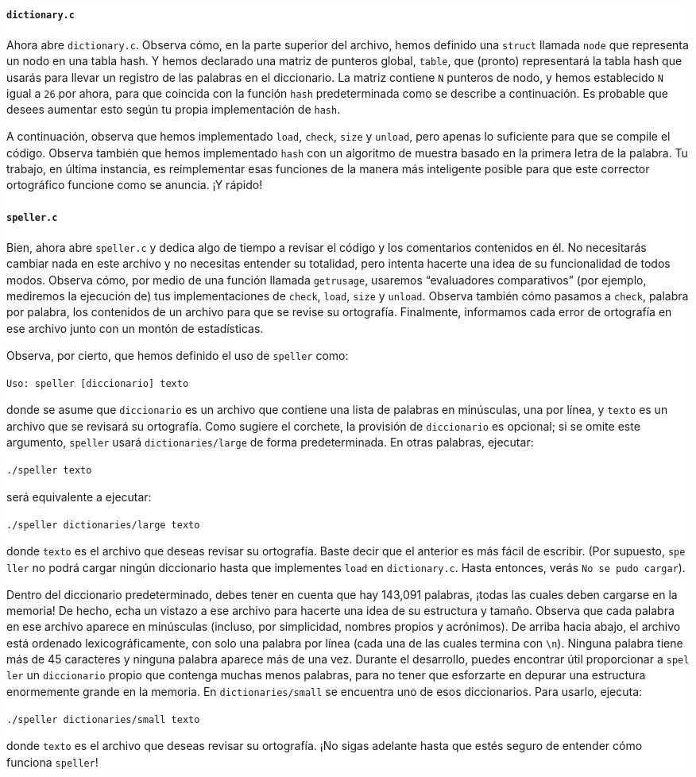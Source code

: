 #### `dictionary.c`

Ahora abre `dictionary.c`. Observa cómo, en la parte superior del archivo, hemos definido una `struct` llamada `node` que representa un nodo en una tabla hash. Y hemos declarado una matriz de punteros global, `table`, que (pronto) representará la tabla hash que usarás para llevar un registro de las palabras en el diccionario. La matriz contiene `N` punteros de nodo, y hemos establecido `N` igual a `26` por ahora, para que coincida con la función `hash` predeterminada como se describe a continuación. Es probable que desees aumentar esto según tu propia implementación de `hash`.

A continuación, observa que hemos implementado `load`, `check`, `size` y `unload`, pero apenas lo suficiente para que se compile el código. Observa también que hemos implementado `hash` con un algoritmo de muestra basado en la primera letra de la palabra. Tu trabajo, en última instancia, es reimplementar esas funciones de la manera más inteligente posible para que este corrector ortográfico funcione como se anuncia. ¡Y rápido!

#### `speller.c`

Bien, ahora abre `speller.c` y dedica algo de tiempo a revisar el código y los comentarios contenidos en él. No necesitarás cambiar nada en este archivo y no necesitas entender su totalidad, pero intenta hacerte una idea de su funcionalidad de todos modos. Observa cómo, por medio de una función llamada `getrusage`, usaremos “evaluadores comparativos” (por ejemplo, mediremos la ejecución de) tus implementaciones de `check`, `load`, `size` y `unload`. Observa también cómo pasamos a `check`, palabra por palabra, los contenidos de un archivo para que se revise su ortografía. Finalmente, informamos cada error de ortografía en ese archivo junto con un montón de estadísticas.

Observa, por cierto, que hemos definido el uso de `speller` como:

    Uso: speller [diccionario] texto

donde se asume que `diccionario` es un archivo que contiene una lista de palabras en minúsculas, una por línea, y `texto` es un archivo que se revisará su ortografía. Como sugiere el corchete, la provisión de `diccionario` es opcional; si se omite este argumento, `speller` usará `dictionaries/large` de forma predeterminada. En otras palabras, ejecutar:

    ./speller texto

será equivalente a ejecutar:

    ./speller dictionaries/large texto

donde `texto` es el archivo que deseas revisar su ortografía. Baste decir que el anterior es más fácil de escribir. (Por supuesto, `speller` no podrá cargar ningún diccionario hasta que implementes `load` en `dictionary.c`. Hasta entonces, verás `No se pudo cargar`).

Dentro del diccionario predeterminado, debes tener en cuenta que hay 143,091 palabras, ¡todas las cuales deben cargarse en la memoria! De hecho, echa un vistazo a ese archivo para hacerte una idea de su estructura y tamaño. Observa que cada palabra en ese archivo aparece en minúsculas (incluso, por simplicidad, nombres propios y acrónimos). De arriba hacia abajo, el archivo está ordenado lexicográficamente, con solo una palabra por línea (cada una de las cuales termina con `\n`). Ninguna palabra tiene más de 45 caracteres y ninguna palabra aparece más de una vez. Durante el desarrollo, puedes encontrar útil proporcionar a `speller` un `diccionario` propio que contenga muchas menos palabras, para no tener que esforzarte en depurar una estructura enormemente grande en la memoria. En `dictionaries/small` se encuentra uno de esos diccionarios. Para usarlo, ejecuta:

    ./speller dictionaries/small texto

donde `texto` es el archivo que deseas revisar su ortografía. ¡No sigas adelante hasta que estés seguro de entender cómo funciona `speller`!
